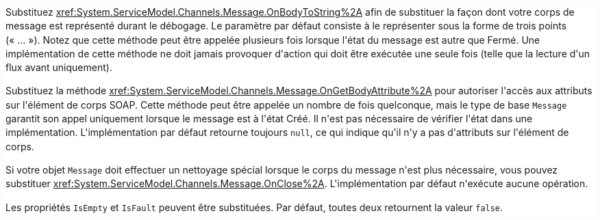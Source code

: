  Substituez <xref:System.ServiceModel.Channels.Message.OnBodyToString%2A> afin de substituer la façon dont votre corps de message est représenté durant le débogage. Le paramètre par défaut consiste à le représenter sous la forme de trois points (« … »). Notez que cette méthode peut être appelée plusieurs fois lorsque l'état du message est autre que Fermé. Une implémentation de cette méthode ne doit jamais provoquer d'action qui doit être exécutée une seule fois (telle que la lecture d'un flux avant uniquement).  
  
 Substituez la méthode <xref:System.ServiceModel.Channels.Message.OnGetBodyAttribute%2A> pour autoriser l'accès aux attributs sur l'élément de corps SOAP. Cette méthode peut être appelée un nombre de fois quelconque, mais le type de base `Message` garantit son appel uniquement lorsque le message est à l'état Créé. Il n'est pas nécessaire de vérifier l'état dans une implémentation. L'implémentation par défaut retourne toujours `null`, ce qui indique qu'il n'y a pas d'attributs sur l'élément de corps.  
  
 Si votre objet `Message` doit effectuer un nettoyage spécial lorsque le corps du message n'est plus nécessaire, vous pouvez substituer <xref:System.ServiceModel.Channels.Message.OnClose%2A>. L'implémentation par défaut n'exécute aucune opération.  
  
 Les propriétés `IsEmpty` et `IsFault` peuvent être substituées. Par défaut, toutes deux retournent la valeur `false`.
